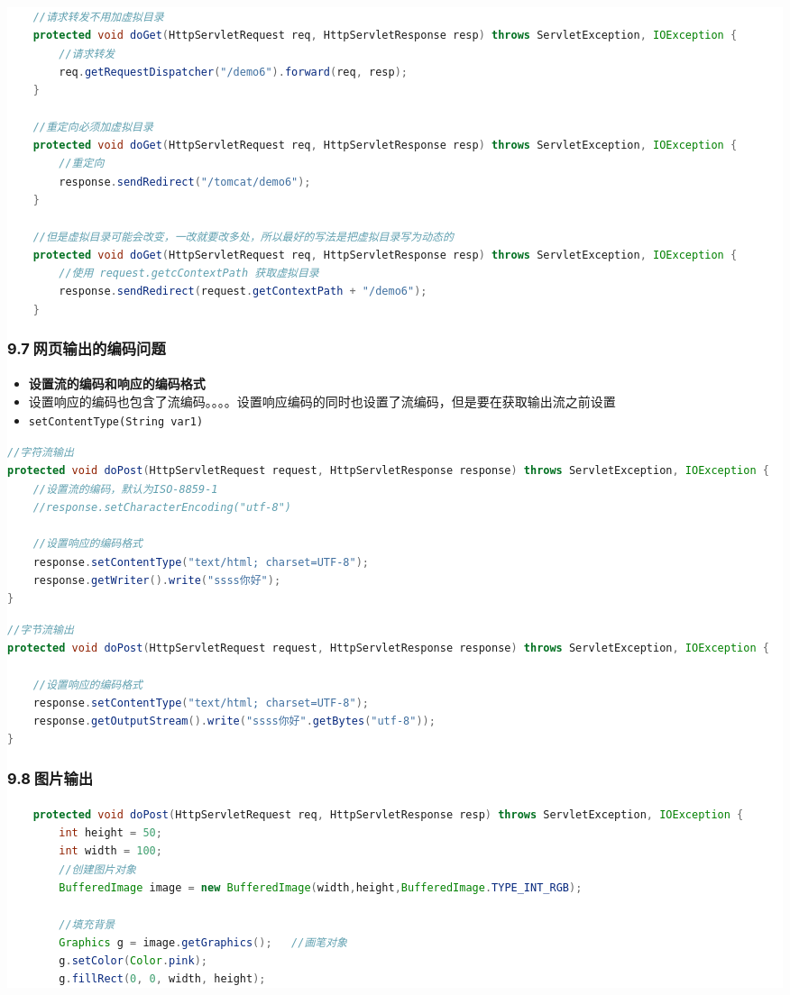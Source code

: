 
~~~java
    //请求转发不用加虚拟目录
    protected void doGet(HttpServletRequest req, HttpServletResponse resp) throws ServletException, IOException {
        //请求转发
        req.getRequestDispatcher("/demo6").forward(req, resp);
    }

    //重定向必须加虚拟目录
    protected void doGet(HttpServletRequest req, HttpServletResponse resp) throws ServletException, IOException {
        //重定向
        response.sendRedirect("/tomcat/demo6");
    }

    //但是虚拟目录可能会改变，一改就要改多处，所以最好的写法是把虚拟目录写为动态的
    protected void doGet(HttpServletRequest req, HttpServletResponse resp) throws ServletException, IOException {
        //使用 request.getcContextPath 获取虚拟目录
        response.sendRedirect(request.getContextPath + "/demo6");
    }
~~~

### 9.7 网页输出的编码问题  
- **设置流的编码和响应的编码格式**
- 设置响应的编码也包含了流编码。。。。设置响应编码的同时也设置了流编码，但是要在获取输出流之前设置        
- `setContentType(String var1)`
~~~java
//字符流输出
protected void doPost(HttpServletRequest request, HttpServletResponse response) throws ServletException, IOException {
    //设置流的编码，默认为ISO-8859-1
    //response.setCharacterEncoding("utf-8")
    
    //设置响应的编码格式
    response.setContentType("text/html; charset=UTF-8");
    response.getWriter().write("ssss你好");
}
~~~

~~~java
//字节流输出
protected void doPost(HttpServletRequest request, HttpServletResponse response) throws ServletException, IOException {
    
    //设置响应的编码格式
    response.setContentType("text/html; charset=UTF-8");
    response.getOutputStream().write("ssss你好".getBytes("utf-8"));
}
~~~

### 9.8 图片输出
~~~java
    protected void doPost(HttpServletRequest req, HttpServletResponse resp) throws ServletException, IOException {
        int height = 50;
        int width = 100;
        //创建图片对象
        BufferedImage image = new BufferedImage(width,height,BufferedImage.TYPE_INT_RGB);

        //填充背景
        Graphics g = image.getGraphics();   //画笔对象
        g.setColor(Color.pink);
        g.fillRect(0, 0, width, height);
~~~